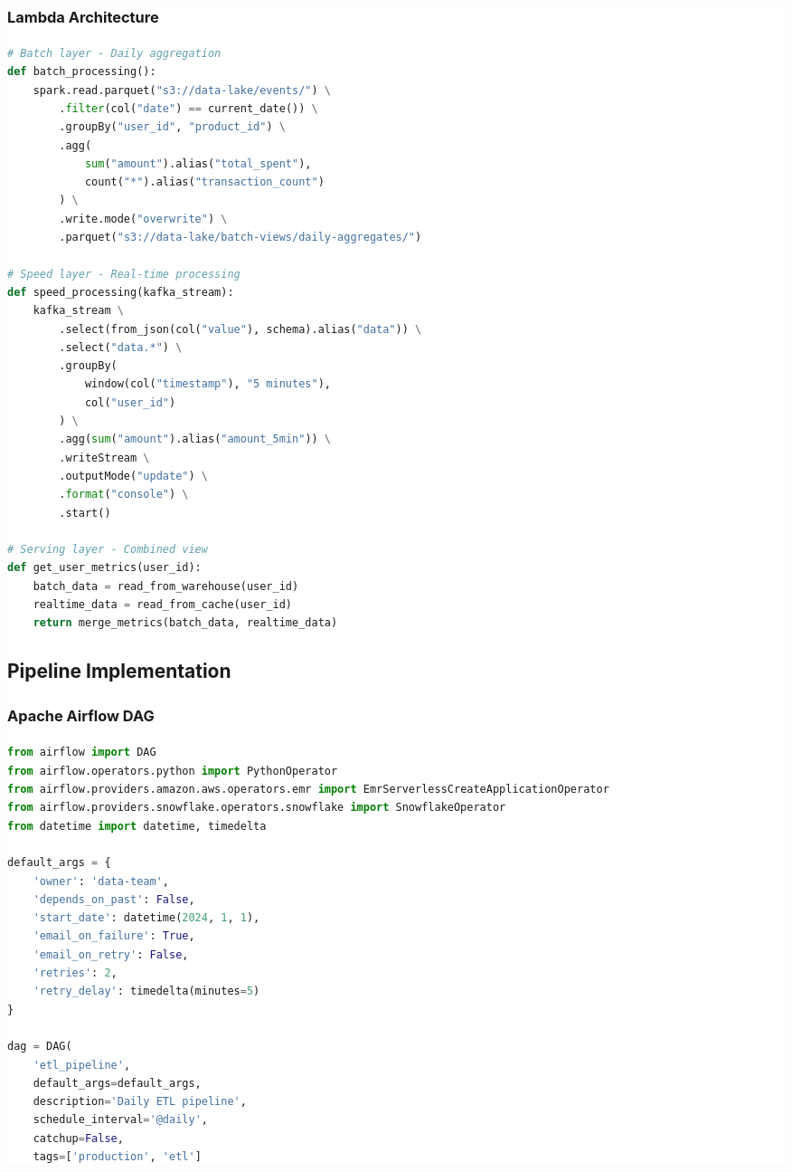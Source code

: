 ### Lambda Architecture
```python
# Batch layer - Daily aggregation
def batch_processing():
    spark.read.parquet("s3://data-lake/events/") \
        .filter(col("date") == current_date()) \
        .groupBy("user_id", "product_id") \
        .agg(
            sum("amount").alias("total_spent"),
            count("*").alias("transaction_count")
        ) \
        .write.mode("overwrite") \
        .parquet("s3://data-lake/batch-views/daily-aggregates/")

# Speed layer - Real-time processing
def speed_processing(kafka_stream):
    kafka_stream \
        .select(from_json(col("value"), schema).alias("data")) \
        .select("data.*") \
        .groupBy(
            window(col("timestamp"), "5 minutes"),
            col("user_id")
        ) \
        .agg(sum("amount").alias("amount_5min")) \
        .writeStream \
        .outputMode("update") \
        .format("console") \
        .start()

# Serving layer - Combined view
def get_user_metrics(user_id):
    batch_data = read_from_warehouse(user_id)
    realtime_data = read_from_cache(user_id)
    return merge_metrics(batch_data, realtime_data)
```

## Pipeline Implementation

### Apache Airflow DAG
```python
from airflow import DAG
from airflow.operators.python import PythonOperator
from airflow.providers.amazon.aws.operators.emr import EmrServerlessCreateApplicationOperator
from airflow.providers.snowflake.operators.snowflake import SnowflakeOperator
from datetime import datetime, timedelta

default_args = {
    'owner': 'data-team',
    'depends_on_past': False,
    'start_date': datetime(2024, 1, 1),
    'email_on_failure': True,
    'email_on_retry': False,
    'retries': 2,
    'retry_delay': timedelta(minutes=5)
}

dag = DAG(
    'etl_pipeline',
    default_args=default_args,
    description='Daily ETL pipeline',
    schedule_interval='@daily',
    catchup=False,
    tags=['production', 'etl']
```